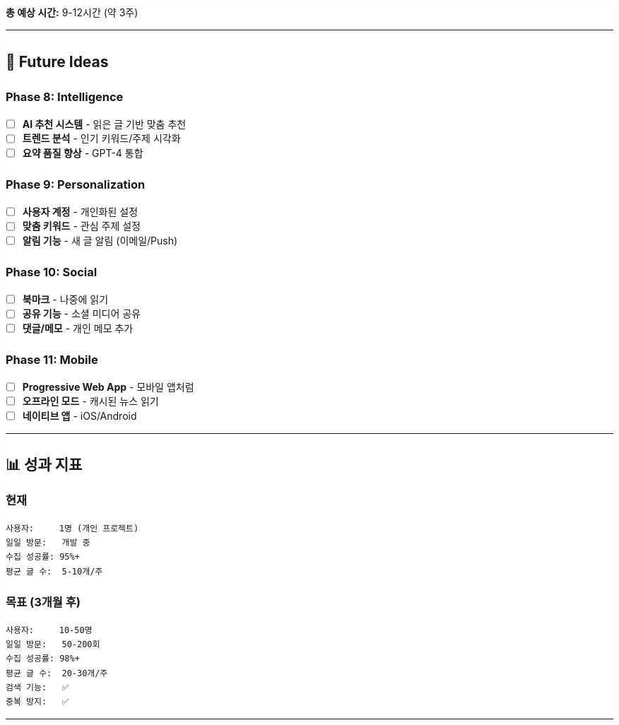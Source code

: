 **총 예상 시간:** 9-12시간 (약 3주)

---

## 🔮 Future Ideas

### Phase 8: Intelligence
- [ ] **AI 추천 시스템** - 읽은 글 기반 맞춤 추천
- [ ] **트렌드 분석** - 인기 키워드/주제 시각화
- [ ] **요약 품질 향상** - GPT-4 통합

### Phase 9: Personalization
- [ ] **사용자 계정** - 개인화된 설정
- [ ] **맞춤 키워드** - 관심 주제 설정
- [ ] **알림 기능** - 새 글 알림 (이메일/Push)

### Phase 10: Social
- [ ] **북마크** - 나중에 읽기
- [ ] **공유 기능** - 소셜 미디어 공유
- [ ] **댓글/메모** - 개인 메모 추가

### Phase 11: Mobile
- [ ] **Progressive Web App** - 모바일 앱처럼
- [ ] **오프라인 모드** - 캐시된 뉴스 읽기
- [ ] **네이티브 앱** - iOS/Android

---

## 📊 성과 지표

### 현재
```
사용자:     1명 (개인 프로젝트)
일일 방문:   개발 중
수집 성공률: 95%+
평균 글 수:  5-10개/주
```

### 목표 (3개월 후)
```
사용자:     10-50명
일일 방문:   50-200회
수집 성공률: 98%+
평균 글 수:  20-30개/주
검색 기능:   ✅
중복 방지:   ✅
```

---
